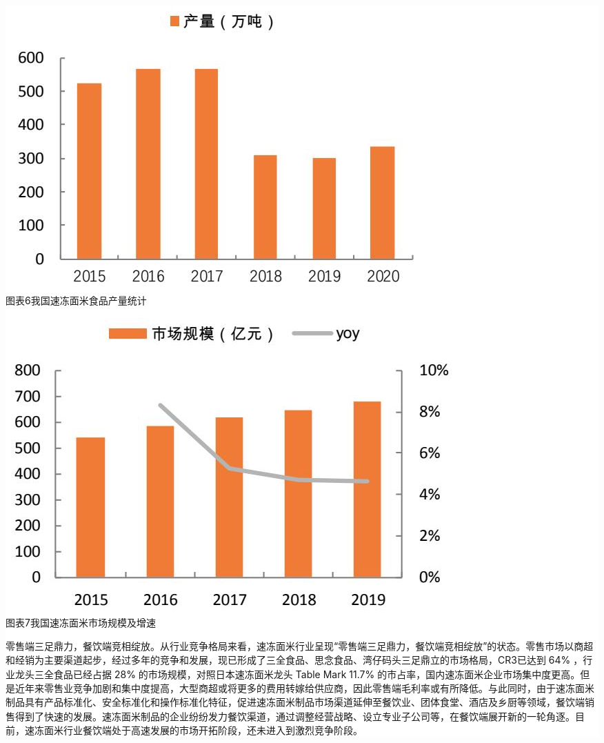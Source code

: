 ![](images/9592d7a1faa66fa97e01228bcaaeccb76011437c6596390801fce8719d209d02.jpg)  
图表6我国速冻面米食品产量统计

![](images/7bc98e8bf4fedcd98e85e5ac0cb44691aa342b8ac1326eae0a75020f90883ed9.jpg)  
图表7我国速冻面米市场规模及增速

零售端三足鼎力，餐饮端竞相绽放。从行业竞争格局来看，速冻面米行业呈现“零售端三足鼎力，餐饮端竞相绽放”的状态。零售市场以商超和经销为主要渠道起步，经过多年的竞争和发展，现已形成了三全食品、思念食品、湾仔码头三足鼎立的市场格局，CR3已达到 $6 4 \%$ ，行业龙头三全食品已经占据 $28 \%$ 的市场规模，对照日本速冻面米龙头 Table Mark $1 1 . 7 \%$ 的市占率，国内速冻面米企业市场集中度更高。但是近年来零售业竞争加剧和集中度提高，大型商超或将更多的费用转嫁给供应商，因此零售端毛利率或有所降低。与此同时，由于速冻面米制品具有产品标准化、安全标准化和操作标准化特征，促进速冻面米制品市场渠道延伸至餐饮业、团体食堂、酒店及乡厨等领域，餐饮端销售得到了快速的发展。速冻面米制品的企业纷纷发力餐饮渠道，通过调整经营战略、设立专业子公司等，在餐饮端展开新的一轮角逐。目前，速冻面米行业餐饮端处于高速发展的市场开拓阶段，还未进入到激烈竞争阶段。
